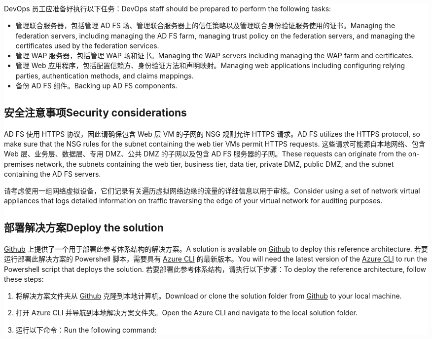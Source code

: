 <span data-ttu-id="d9f7e-275">DevOps 员工应准备好执行以下任务：</span><span class="sxs-lookup"><span data-stu-id="d9f7e-275">DevOps staff should be prepared to perform the following tasks:</span></span>

* <span data-ttu-id="d9f7e-276">管理联合服务器，包括管理 AD FS 场、管理联合服务器上的信任策略以及管理联合身份验证服务使用的证书。</span><span class="sxs-lookup"><span data-stu-id="d9f7e-276">Managing the federation servers, including managing the AD FS farm, managing trust policy on the federation servers, and managing the certificates used by the federation services.</span></span>
* <span data-ttu-id="d9f7e-277">管理 WAP 服务器，包括管理 WAP 场和证书。</span><span class="sxs-lookup"><span data-stu-id="d9f7e-277">Managing the WAP servers including managing the WAP farm and certificates.</span></span>
* <span data-ttu-id="d9f7e-278">管理 Web 应用程序，包括配置信赖方、身份验证方法和声明映射。</span><span class="sxs-lookup"><span data-stu-id="d9f7e-278">Managing web applications including configuring relying parties, authentication methods, and claims mappings.</span></span>
* <span data-ttu-id="d9f7e-279">备份 AD FS 组件。</span><span class="sxs-lookup"><span data-stu-id="d9f7e-279">Backing up AD FS components.</span></span>

## <a name="security-considerations"></a><span data-ttu-id="d9f7e-280">安全注意事项</span><span class="sxs-lookup"><span data-stu-id="d9f7e-280">Security considerations</span></span>

<span data-ttu-id="d9f7e-281">AD FS 使用 HTTPS 协议，因此请确保包含 Web 层 VM 的子网的 NSG 规则允许 HTTPS 请求。</span><span class="sxs-lookup"><span data-stu-id="d9f7e-281">AD FS utilizes the HTTPS protocol, so make sure that the NSG rules for the subnet containing the web tier VMs permit HTTPS requests.</span></span> <span data-ttu-id="d9f7e-282">这些请求可能源自本地网络、包含 Web 层、业务层、数据层、专用 DMZ、公共 DMZ 的子网以及包含 AD FS 服务器的子网。</span><span class="sxs-lookup"><span data-stu-id="d9f7e-282">These requests can originate from the on-premises network, the subnets containing the web tier, business tier, data tier, private DMZ, public DMZ, and the subnet containing the AD FS servers.</span></span>

<span data-ttu-id="d9f7e-283">请考虑使用一组网络虚拟设备，它们记录有关遍历虚拟网络边缘的流量的详细信息以用于审核。</span><span class="sxs-lookup"><span data-stu-id="d9f7e-283">Consider using a set of network virtual appliances that logs detailed information on traffic traversing the edge of your virtual network for auditing purposes.</span></span>

## <a name="deploy-the-solution"></a><span data-ttu-id="d9f7e-284">部署解决方案</span><span class="sxs-lookup"><span data-stu-id="d9f7e-284">Deploy the solution</span></span>

<span data-ttu-id="d9f7e-285">[Github][github] 上提供了一个用于部署此参考体系结构的解决方案。</span><span class="sxs-lookup"><span data-stu-id="d9f7e-285">A solution is available on [Github][github] to deploy this reference architecture.</span></span> <span data-ttu-id="d9f7e-286">若要运行部署此解决方案的 Powershell 脚本，需要具有 [Azure CLI][azure-cli] 的最新版本。</span><span class="sxs-lookup"><span data-stu-id="d9f7e-286">You will need the latest version of the [Azure CLI][azure-cli] to run the Powershell script that deploys the solution.</span></span> <span data-ttu-id="d9f7e-287">若要部署此参考体系结构，请执行以下步骤：</span><span class="sxs-lookup"><span data-stu-id="d9f7e-287">To deploy the reference architecture, follow these steps:</span></span>

1. <span data-ttu-id="d9f7e-288">将解决方案文件夹从 [Github][github] 克隆到本地计算机。</span><span class="sxs-lookup"><span data-stu-id="d9f7e-288">Download or clone the solution folder from [Github][github] to your local machine.</span></span>

2. <span data-ttu-id="d9f7e-289">打开 Azure CLI 并导航到本地解决方案文件夹。</span><span class="sxs-lookup"><span data-stu-id="d9f7e-289">Open the Azure CLI and navigate to the local solution folder.</span></span>

3. <span data-ttu-id="d9f7e-290">运行以下命令：</span><span class="sxs-lookup"><span data-stu-id="d9f7e-290">Run the following command:</span></span>
   

[extending-ad-to-azure]: adds-extend-domain.md
[vm-recommendations]: ../virtual-machines-windows/single-vm.md
[implementing-a-secure-hybrid-network-architecture]: ../dmz/secure-vnet-hybrid.md
[implementing-a-secure-hybrid-network-architecture-with-internet-access]: ../dmz/secure-vnet-dmz.md
[hybrid-azure-on-prem-vpn]: ../hybrid-networking/vpn.md
[azure-cli]: /azure/azure-resource-manager/xplat-cli-azure-resource-manager
[DRS]: https://technet.microsoft.com/library/dn280945.aspx
[where-to-place-an-fs-proxy]: https://technet.microsoft.com/library/dd807048.aspx
[ADDRS]: https://technet.microsoft.com/library/dn486831.aspx
[plan-your-adfs-deployment]: https://msdn.microsoft.com/library/azure/dn151324.aspx
[ad_network_recommendations]: #network_configuration_recommendations_for_AD_DS_VMs
[adfs_certificates]: https://technet.microsoft.com/library/dn781428(v=ws.11).aspx
[create_service_account_for_adfs_farm]: https://technet.microsoft.com/library/dd807078.aspx
[adfs-configuration-database]: https://technet.microsoft.com/library/ee913581(v=ws.11).aspx
[active-directory-federation-services]: https://technet.microsoft.com/windowsserver/dd448613.aspx
[security-considerations]: #security-considerations
[recommendations]: #recommendations
[active-directory-federation-services-overview]: https://technet.microsoft.com/library/hh831502(v=ws.11).aspx
[establishing-federation-trust]: https://blogs.msdn.microsoft.com/alextch/2011/06/27/establishing-federation-trust/
[Deploying_a_federation_server_farm]:  https://azure.microsoft.com/documentation/articles/active-directory-aadconnect-azure-adfs/
[install_and_configure_the_web_application_proxy_server]: https://technet.microsoft.com/library/dn383662.aspx
[publish_applications_using_AD_FS_preauthentication]: https://technet.microsoft.com/library/dn383640.aspx
[managing-adfs-components]: https://technet.microsoft.com/library/cc759026.aspx
[oms-adfs-pack]: https://www.microsoft.com/download/details.aspx?id=41184
[azure-powershell-download]: https://azure.microsoft.com/documentation/articles/powershell-install-configure/
[aad]: https://azure.microsoft.com/documentation/services/active-directory/
[aadb2c]: https://azure.microsoft.com/documentation/services/active-directory-b2c/
[adfs-intro]: /azure/active-directory/active-directory-aadconnect-azure-adfs
[github]: https://github.com/mspnp/reference-architectures/tree/master/identity/adfs
[adfs_certificates]: https://technet.microsoft.com/library/dn781428(v=ws.11).aspx
[considerations]: ./considerations.md
[visio-download]: https://archcenter.azureedge.net/cdn/identity-architectures.vsdx
[0]: ./images/adfs.png "使用 Active Directory 保护混合网络体系结构的安全"